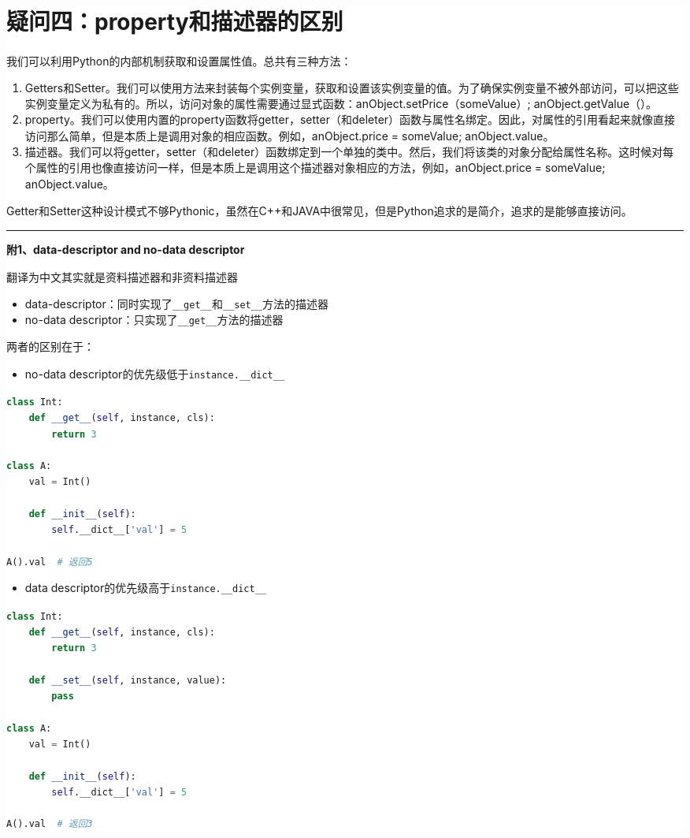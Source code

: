 # 疑问四：property和描述器的区别

我们可以利用Python的内部机制获取和设置属性值。总共有三种方法：

1. Getters和Setter。我们可以使用方法来封装每个实例变量，获取和设置该实例变量的值。为了确保实例变量不被外部访问，可以把这些实例变量定义为私有的。所以，访问对象的属性需要通过显式函数：anObject.setPrice（someValue）; anObject.getValue（）。
2. property。我们可以使用内置的property函数将getter，setter（和deleter）函数与属性名绑定。因此，对属性的引用看起来就像直接访问那么简单，但是本质上是调用对象的相应函数。例如，anObject.price = someValue; anObject.value。
3. 描述器。我们可以将getter，setter（和deleter）函数绑定到一个单独的类中。然后，我们将该类的对象分配给属性名称。这时候对每个属性的引用也像直接访问一样，但是本质上是调用这个描述器对象相应的方法，例如，anObject.price = someValue; anObject.value。

Getter和Setter这种设计模式不够Pythonic，虽然在C++和JAVA中很常见，但是Python追求的是简介，追求的是能够直接访问。

---

**附1、data-descriptor and no-data descriptor**

翻译为中文其实就是资料描述器和非资料描述器

- data-descriptor：同时实现了`__get__`和`__set__`方法的描述器
- no-data descriptor：只实现了`__get__`方法的描述器

两者的区别在于：

- no-data descriptor的优先级低于`instance.__dict__`

```python
class Int:
    def __get__(self, instance, cls):
        return 3

class A:
    val = Int()

    def __init__(self):
        self.__dict__['val'] = 5

A().val  # 返回5
```

- data descriptor的优先级高于`instance.__dict__`

```python
class Int:
    def __get__(self, instance, cls):
        return 3

    def __set__(self, instance, value):
        pass

class A:
    val = Int()

    def __init__(self):
        self.__dict__['val'] = 5

A().val  # 返回3
```
